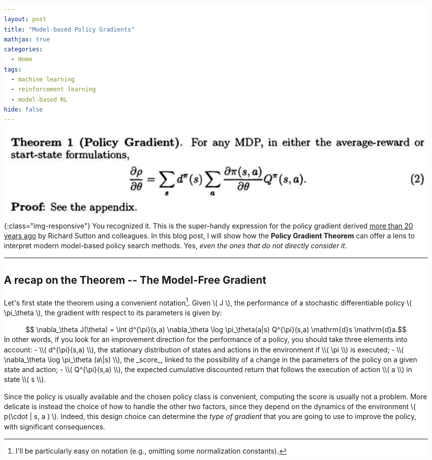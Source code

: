 ```yaml
---
layout: post
title: "Model-based Policy Gradients"
mathjax: true
categories:
  - Home
tags:
  - machine learning
  - reinforcement learning
  - model-based RL
hide: false
---
```

![pirandello](/assets/images/pgt.png){:class="img-responsive"}
You recognized it. This is the super-handy expression for the policy gradient derived [more than 20 years ago](https://papers.nips.cc/paper/1713-policy-gradient-methods-for-reinforcement-learning-with-function-approximation) by Richard Sutton and colleagues.
In this blog post, I will show how the **Policy Gradient Theorem** can offer a lens to interpret modern model-based policy search methods. Yes, *even the ones that do not directly consider it*.

---

## A recap on the Theorem -- The Model-Free Gradient
Let's first state the theorem using a convenient notation[^1].
Given \\( J \\), the performance of a stochastic differentiable policy \\( \pi_\theta \\), the gradient with respect to its parameters is given by:
<center>
$$ \nabla_\theta J(\theta) = \int d^{\pi}(s,a) \nabla_\theta \log \pi_\theta(a|s) Q^{\pi}(s,a) \mathrm{d}s \mathrm{d}a.$$
</center>
In other words, if you look for an improvement direction for the performance of a policy, you should take three elements into account:
- \\( d^{\pi}(s,a) \\), the  stationary distribution of states and actions in the environment if \\( \pi \\) is executed;
- \\( \nabla_\theta \log \pi_\theta (a\|s) \\), the _score_, linked to the possibility of a change in the parameters of the policy on a given state and action;
- \\( Q^{\pi}(s,a) \\), the expected cumulative discounted return that follows the execution of action \\( a \\) in state \\( s \\).

Since the policy is usually available and the chosen policy class is convenient, computing the score is usually not a problem.
More delicate is instead the choice of how to handle the other two factors, since they depend on the dynamics of the environment \\( p(\cdot \| s, a ) \\).
Indeed, this design choice can determine the *type of gradient* that you are going to use to improve the policy, with significant consequences.


[^1]: I'll be particularly easy on notation (e.g., omitting some normalization constants).
[^2]: Like backpropagating through the model *à la* [PILCO](https://dl.acm.org/doi/10.5555/3104482.3104541).
[^3]: As shown in our paper [(D'Oro  et al. 2020)](https://arxiv.org/abs/1909.04115) and in my [Master Thesis](https://www.politesi.polimi.it/handle/10589/149884).